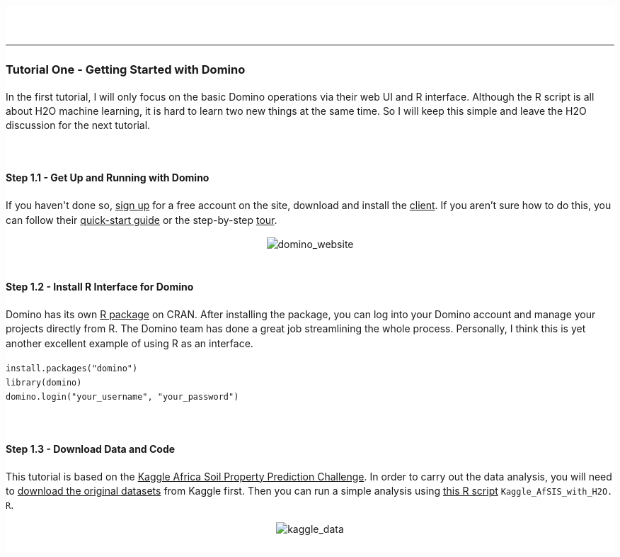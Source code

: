 <br><br>

**************

### Tutorial One - Getting Started with Domino

In the first tutorial, I will only focus on the basic Domino operations via 
their web UI and R interface. Although the R script is all about H2O machine learning, 
it is hard to learn two new things at the same time. So I will keep this simple
and leave the H2O discussion for the next tutorial.

<br>

#### Step 1.1 - Get Up and Running with Domino

If you haven't done so, [sign up](http://www.dominoup.com/) for a free account on the site, 
download and install the [client](http://help.dominoup.com/client). If you aren’t sure how to do this, 
you can follow their [quick-start guide](http://help.dominoup.com/quickStart) or
the step-by-step [tour](https://app.dominoup.com/tour).

<center><img src="http://i.imgur.com/HAQkggc.png" alt="domino_website" style="width:700px"></center>

<br>


#### Step 1.2 - Install R Interface for Domino

Domino has its own [R package](http://cran.r-project.org/web/packages/domino/index.html) 
on CRAN. After installing the package, you can log into your Domino account and 
manage your projects directly from R. The Domino team has done a great job 
streamlining the whole process. Personally, I think this is yet another excellent 
example of using R as an interface.


```
install.packages("domino")
library(domino)
domino.login("your_username", "your_password")
```

<br>


#### Step 1.3 - Download Data and Code

This tutorial is based on the [Kaggle Africa Soil Property Prediction Challenge](https://www.kaggle.com/c/afsis-soil-properties). In order to carry out the data analysis, you will need to [download the original datasets](https://www.kaggle.com/c/afsis-soil-properties/data) from Kaggle first. Then you can run a simple analysis 
using [this R script](https://github.com/woobe/blenditbayes/tree/master/2014-09-r-h2o-domino) ```Kaggle_AfSIS_with_H2O.R```.

<center><img src="http://i.imgur.com/cORfbVt.png" alt="kaggle_data" style="width:500px"></center>

<br>
